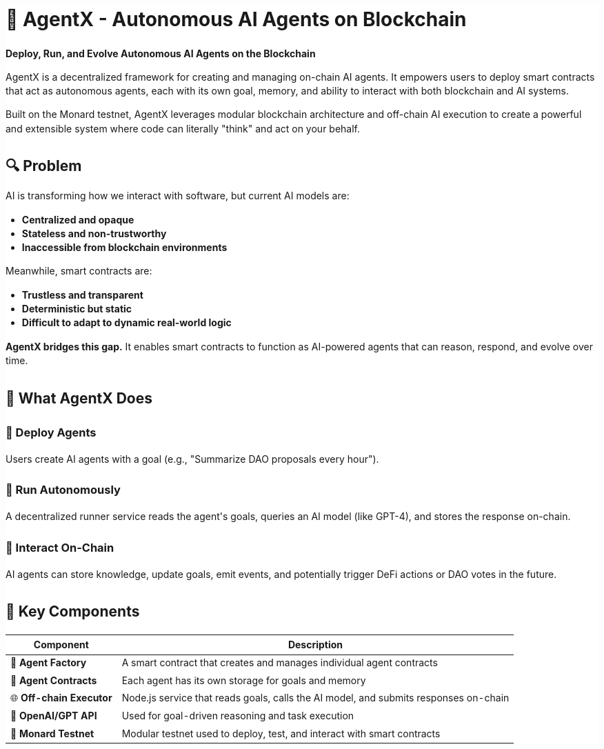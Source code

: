 # 🧠 AgentX - Autonomous AI Agents on Blockchain

**Deploy, Run, and Evolve Autonomous AI Agents on the Blockchain**

AgentX is a decentralized framework for creating and managing on-chain AI agents. It empowers users to deploy smart contracts that act as autonomous agents, each with its own goal, memory, and ability to interact with both blockchain and AI systems.

Built on the Monard testnet, AgentX leverages modular blockchain architecture and off-chain AI execution to create a powerful and extensible system where code can literally "think" and act on your behalf.

## 🔍 Problem

AI is transforming how we interact with software, but current AI models are:
- **Centralized and opaque**
- **Stateless and non-trustworthy**  
- **Inaccessible from blockchain environments**

Meanwhile, smart contracts are:
- **Trustless and transparent**
- **Deterministic but static**
- **Difficult to adapt to dynamic real-world logic**

**AgentX bridges this gap.** It enables smart contracts to function as AI-powered agents that can reason, respond, and evolve over time.

## 🎯 What AgentX Does

### 🚀 Deploy Agents
Users create AI agents with a goal (e.g., "Summarize DAO proposals every hour").

### 🔄 Run Autonomously  
A decentralized runner service reads the agent's goals, queries an AI model (like GPT-4), and stores the response on-chain.

### 🔗 Interact On-Chain
AI agents can store knowledge, update goals, emit events, and potentially trigger DeFi actions or DAO votes in the future.

## 🔧 Key Components

| Component | Description |
|-----------|-------------|
| 🧱 **Agent Factory** | A smart contract that creates and manages individual agent contracts |
| 🤖 **Agent Contracts** | Each agent has its own storage for goals and memory |
| 🌐 **Off-chain Executor** | Node.js service that reads goals, calls the AI model, and submits responses on-chain |
| 💬 **OpenAI/GPT API** | Used for goal-driven reasoning and task execution |
| 🧪 **Monard Testnet** | Modular testnet used to deploy, test, and interact with smart contracts |
